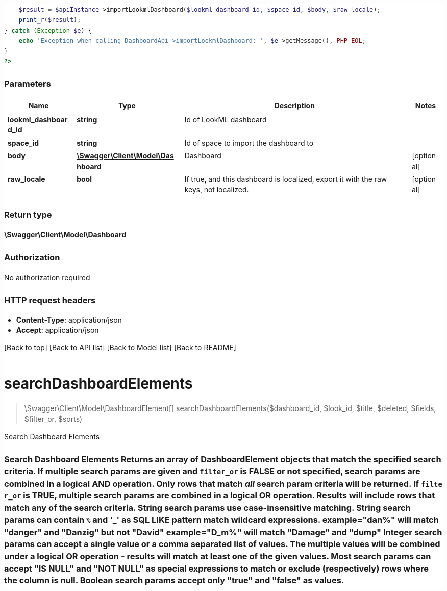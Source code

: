 ```php
    $result = $apiInstance->importLookmlDashboard($lookml_dashboard_id, $space_id, $body, $raw_locale);
    print_r($result);
} catch (Exception $e) {
    echo 'Exception when calling DashboardApi->importLookmlDashboard: ', $e->getMessage(), PHP_EOL;
}
?>
```

### Parameters

Name | Type | Description  | Notes
------------- | ------------- | ------------- | -------------
 **lookml_dashboard_id** | **string**| Id of LookML dashboard |
 **space_id** | **string**| Id of space to import the dashboard to |
 **body** | [**\Swagger\Client\Model\Dashboard**](../Model/Dashboard.md)| Dashboard | [optional]
 **raw_locale** | **bool**| If true, and this dashboard is localized, export it with the raw keys, not localized. | [optional]

### Return type

[**\Swagger\Client\Model\Dashboard**](../Model/Dashboard.md)

### Authorization

No authorization required

### HTTP request headers

 - **Content-Type**: application/json
 - **Accept**: application/json

[[Back to top]](#) [[Back to API list]](../../README.md#documentation-for-api-endpoints) [[Back to Model list]](../../README.md#documentation-for-models) [[Back to README]](../../README.md)

# **searchDashboardElements**
> \Swagger\Client\Model\DashboardElement[] searchDashboardElements($dashboard_id, $look_id, $title, $deleted, $fields, $filter_or, $sorts)

Search Dashboard Elements

### Search Dashboard Elements  Returns an **array of DashboardElement objects** that match the specified search criteria.  If multiple search params are given and `filter_or` is FALSE or not specified, search params are combined in a logical AND operation. Only rows that match *all* search param criteria will be returned.  If `filter_or` is TRUE, multiple search params are combined in a logical OR operation. Results will include rows that match **any** of the search criteria.  String search params use case-insensitive matching. String search params can contain `%` and '_' as SQL LIKE pattern match wildcard expressions. example=\"dan%\" will match \"danger\" and \"Danzig\" but not \"David\" example=\"D_m%\" will match \"Damage\" and \"dump\"  Integer search params can accept a single value or a comma separated list of values. The multiple values will be combined under a logical OR operation - results will match at least one of the given values.  Most search params can accept \"IS NULL\" and \"NOT NULL\" as special expressions to match or exclude (respectively) rows where the column is null.  Boolean search params accept only \"true\" and \"false\" as values.

